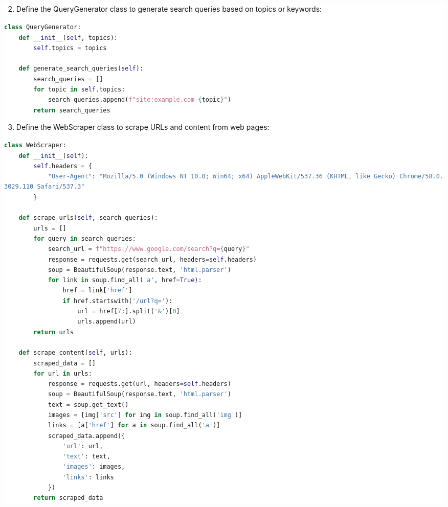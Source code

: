 2. Define the QueryGenerator class to generate search queries based on topics or keywords:

```python
class QueryGenerator:
    def __init__(self, topics):
        self.topics = topics

    def generate_search_queries(self):
        search_queries = []
        for topic in self.topics:
            search_queries.append(f"site:example.com {topic}")
        return search_queries
```

3. Define the WebScraper class to scrape URLs and content from web pages:

```python
class WebScraper:
    def __init__(self):
        self.headers = {
            "User-Agent": "Mozilla/5.0 (Windows NT 10.0; Win64; x64) AppleWebKit/537.36 (KHTML, like Gecko) Chrome/58.0.3029.110 Safari/537.3"
        }

    def scrape_urls(self, search_queries):
        urls = []
        for query in search_queries:
            search_url = f"https://www.google.com/search?q={query}"
            response = requests.get(search_url, headers=self.headers)
            soup = BeautifulSoup(response.text, 'html.parser')
            for link in soup.find_all('a', href=True):
                href = link['href']
                if href.startswith('/url?q='):
                    url = href[7:].split('&')[0]
                    urls.append(url)
        return urls

    def scrape_content(self, urls):
        scraped_data = []
        for url in urls:
            response = requests.get(url, headers=self.headers)
            soup = BeautifulSoup(response.text, 'html.parser')
            text = soup.get_text()
            images = [img['src'] for img in soup.find_all('img')]
            links = [a['href'] for a in soup.find_all('a')]
            scraped_data.append({
                'url': url,
                'text': text,
                'images': images,
                'links': links
            })
        return scraped_data
```
